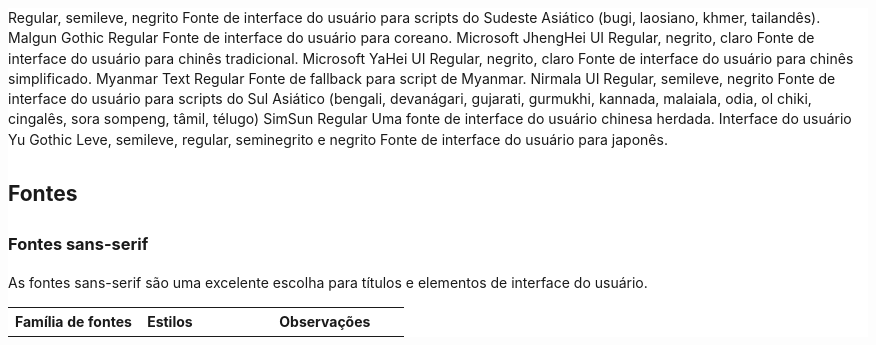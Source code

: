 <td align="left">Regular, semileve, negrito</td>
<td align="left">Fonte de interface do usuário para scripts do Sudeste Asiático (bugi, laosiano, khmer, tailandês).</td>
</tr>
<tr class="odd">
<td align="left" style="font-family: Malgun Gothic;">Malgun Gothic</td>
<td align="left">Regular</td>
<td align="left">Fonte de interface do usuário para coreano.</td>
</tr>
<tr class="even">
<td align="left" style="font-family: Microsoft JhengHei UI;">Microsoft JhengHei UI</td>
<td align="left">Regular, negrito, claro</td>
<td align="left">Fonte de interface do usuário para chinês tradicional.</td>
</tr>
<tr class="odd">
<td align="left" style="font-family: Microsoft YaHei UI;">Microsoft YaHei UI</td>
<td align="left">Regular, negrito, claro</td>
<td align="left">Fonte de interface do usuário para chinês simplificado.</td>
</tr>
<tr class="odd">
<td align="left" style="font-family: Myanmar Text;">Myanmar Text</td>
<td align="left">Regular</td>
<td align="left">Fonte de fallback para script de Myanmar.</td>
</tr>
<tr class="even">
<td align="left" style="font-family: Nirmala UI;">Nirmala UI</td>
<td align="left">Regular, semileve, negrito</td>
<td align="left">Fonte de interface do usuário para scripts do Sul Asiático (bengali, devanágari, gujarati, gurmukhi, kannada, malaiala, odia, ol chiki, cingalês, sora sompeng, tâmil, télugo)</td>
</tr>
<tr class="odd">
<td align="left" style="font-family: SimSun;">SimSun</td>
<td align="left">Regular</td>
<td align="left">Uma fonte de interface do usuário chinesa herdada. </td>
</tr>
<tr class="even">
<td align="left" style="font-family: Yu Gothic UI;">Interface do usuário Yu Gothic</td>
<td align="left">Leve, semileve, regular, seminegrito e negrito</td>
<td align="left">Fonte de interface do usuário para japonês.</td>
</tr>
</tbody>
</table>

## <a name="fonts"></a>Fontes

### <a name="sans-serif-fonts"></a>Fontes sans-serif

As fontes sans-serif são uma excelente escolha para títulos e elementos de interface do usuário. 

<table>
<colgroup>
<col width="33%" />
<col width="33%" />
<col width="33%" />
</colgroup>
<thead>
<tr class="header">
<th align="left">Família de fontes</th>
<th align="left">Estilos</th>
<th align="left">Observações</th>
</tr>
</thead>
<tbody>
<tr class="odd">